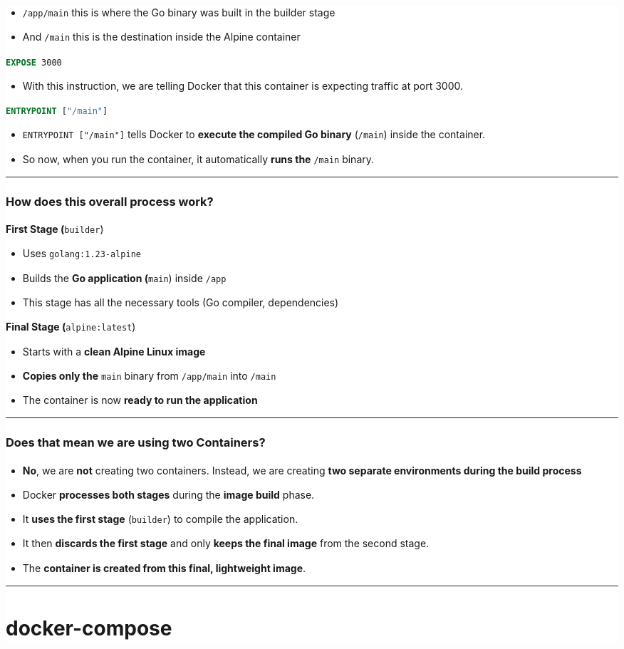 * `/app/main` this is where the Go binary was built in the builder stage
    
* And `/main` this is the destination inside the Alpine container
    

```dockerfile
EXPOSE 3000
```

* With this instruction, we are telling Docker that this container is expecting traffic at port 3000.
    

```dockerfile
ENTRYPOINT ["/main"]
```

* `ENTRYPOINT ["/main"]` tells Docker to **execute the compiled Go binary** (`/main`) inside the container.
    
* So now, when you run the container, it automatically **runs the** `/main` binary.
    

---

### How does this overall process work?

**First Stage (**`builder`)

* Uses `golang:1.23-alpine`
    
* Builds the **Go application (**`main`) inside `/app`
    
* This stage has all the necessary tools (Go compiler, dependencies)
    

**Final Stage (**`alpine:latest`)

* Starts with a **clean Alpine Linux image**
    
* **Copies only the** `main` binary from `/app/main` into `/main`
    
* The container is now **ready to run the application**
    

---

### Does that mean we are using two Containers?

* **No**, we are **not** creating two containers. Instead, we are creating **two separate environments during the build process**
    
* Docker **processes both stages** during the **image build** phase.
    
* It **uses the first stage** (`builder`) to compile the application.
    
* It then **discards the first stage** and only **keeps the final image** from the second stage.
    
* The **container is created from this final, lightweight image**.
    

---

# docker-compose
